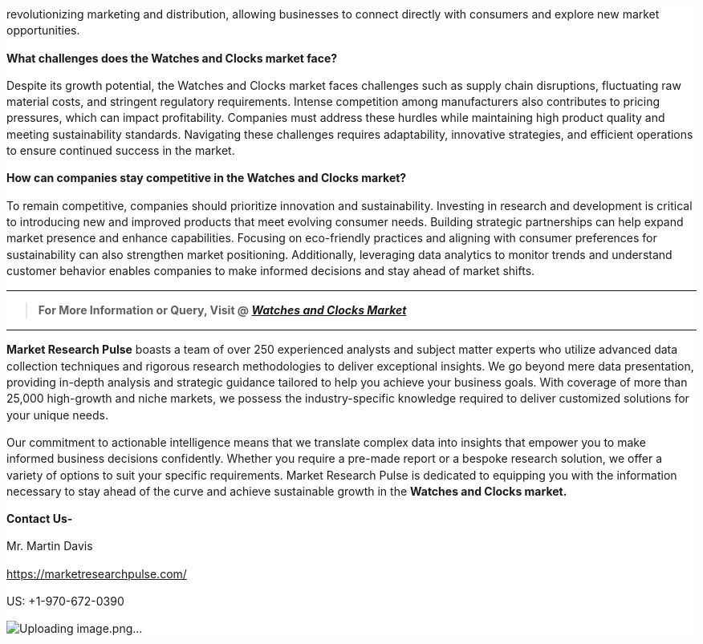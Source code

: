 revolutionizing marketing and distribution, allowing businesses to connect directly with consumers and explore new market opportunities.</p><p><strong>What challenges does the Watches and Clocks market face?</strong></p><p>Despite its growth potential, the Watches and Clocks market faces challenges such as supply chain disruptions, fluctuating raw material costs, and stringent regulatory requirements. Intense competition among manufacturers also contributes to pricing pressures, which can impact profitability. Companies must address these hurdles while maintaining high product quality and meeting sustainability standards. Navigating these challenges requires adaptability, innovative strategies, and efficient operations to ensure continued success in the market.</p><p><strong>How can companies stay competitive in the Watches and Clocks market?</strong></p><p>To remain competitive, companies should prioritize innovation and sustainability. Investing in research and development is critical to introducing new and improved products that meet evolving consumer needs. Building strategic partnerships can help expand market presence and enhance capabilities. Focusing on eco-friendly practices and aligning with consumer preferences for sustainability can also strengthen market positioning. Additionally, leveraging data analytics to monitor trends and understand customer behavior enables companies to make informed decisions and stay ahead of market shifts.</p><hr /><blockquote><p><strong>For More Information or Query, Visit @&nbsp;<em><a href="https://marketresearchpulse.com/report/58972/watches-and-clocks-market?utm_source=Linkedin&utm_medium=0112">Watches and Clocks Market</a></em></strong></p></blockquote><hr /><p><strong>Market Research Pulse</strong> boasts a team of over 250 experienced analysts and subject matter experts who utilize advanced data collection techniques and rigorous research methodologies to deliver exceptional insights. We go beyond mere data presentation, providing in-depth analysis and strategic guidance tailored to help you achieve your business goals. With coverage of more than 25,000 high-growth and niche markets, we possess the industry-specific knowledge required to deliver customized solutions for your unique needs.</p><p>Our commitment to actionable intelligence means that we translate complex data into insights that empower you to make informed business decisions confidently. Whether you require a pre-made report or a bespoke research solution, we offer a variety of options to suit your specific requirements. Market Research Pulse is dedicated to equipping you with the information necessary to stay ahead of the curve and achieve sustainable growth in the <strong>Watches and Clocks market.</strong></p><p><strong>Contact Us-</strong></p><p>Mr. Martin Davis</p><p>https://marketresearchpulse.com/</p><p>US: +1-970-672-0390</p>
![Uploading image.png…]()
